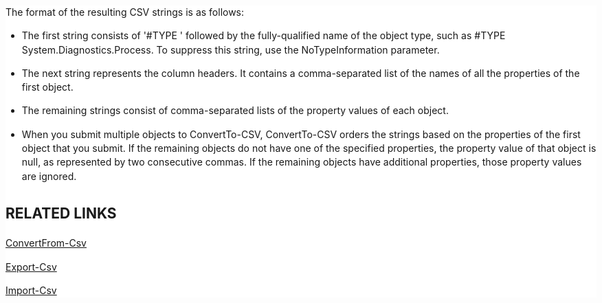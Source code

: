   The format of the resulting CSV strings is as follows:

  - The first string consists of '#TYPE ' followed by the fully-qualified name of the object type, such as #TYPE System.Diagnostics.Process.
To suppress this string, use the NoTypeInformation parameter.

  - The next string represents the column headers.
It contains a comma-separated list of the names of all the properties of the first object.

  - The remaining strings consist of comma-separated lists of the property values of each object.

* When you submit multiple objects to ConvertTo-CSV, ConvertTo-CSV orders the strings based on the properties of the first object that you submit. If the remaining objects do not have one of the specified properties, the property value of that object is null, as represented by two consecutive commas. If the remaining objects have additional properties, those property values are ignored.
## RELATED LINKS

[ConvertFrom-Csv](ConvertFrom-Csv.md)

[Export-Csv](Export-Csv.md)

[Import-Csv](Import-Csv.md)

